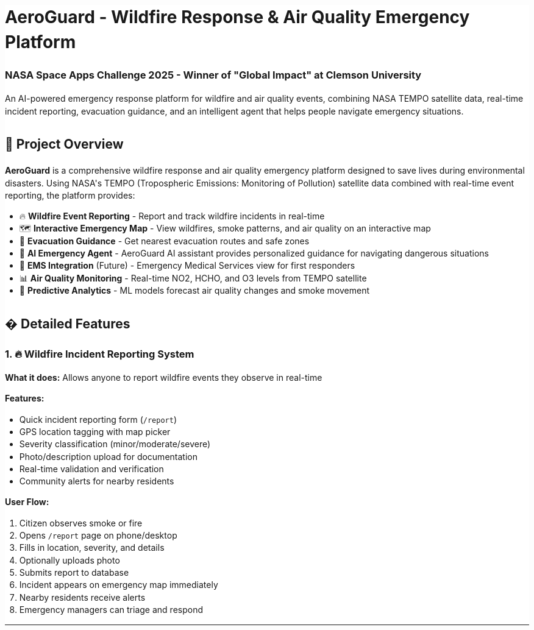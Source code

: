 # AeroGuard - Wildfire Response & Air Quality Emergency Platform

### NASA Space Apps Challenge 2025 - Winner of "Global Impact" at Clemson University

An AI-powered emergency response platform for wildfire and air quality events, combining NASA TEMPO satellite data, real-time incident reporting, evacuation guidance, and an intelligent agent that helps people navigate emergency situations.

## 🚨 Project Overview

**AeroGuard** is a comprehensive wildfire response and air quality emergency platform designed to save lives during environmental disasters. Using NASA's TEMPO (Tropospheric Emissions: Monitoring of Pollution) satellite data combined with real-time event reporting, the platform provides:

- 🔥 **Wildfire Event Reporting** - Report and track wildfire incidents in real-time
- 🗺️ **Interactive Emergency Map** - View wildfires, smoke patterns, and air quality on an interactive map
- 🚗 **Evacuation Guidance** - Get nearest evacuation routes and safe zones
- 🤖 **AI Emergency Agent** - AeroGuard AI assistant provides personalized guidance for navigating dangerous situations
- 🏥 **EMS Integration** (Future) - Emergency Medical Services view for first responders
- 📊 **Air Quality Monitoring** - Real-time NO2, HCHO, and O3 levels from TEMPO satellite
- 🔮 **Predictive Analytics** - ML models forecast air quality changes and smoke movement

## � Detailed Features

### 1. 🔥 Wildfire Incident Reporting System

**What it does:** Allows anyone to report wildfire events they observe in real-time

**Features:**
- Quick incident reporting form (`/report`)
- GPS location tagging with map picker
- Severity classification (minor/moderate/severe)
- Photo/description upload for documentation
- Real-time validation and verification
- Community alerts for nearby residents

**User Flow:**
1. Citizen observes smoke or fire
2. Opens `/report` page on phone/desktop
3. Fills in location, severity, and details
4. Optionally uploads photo
5. Submits report to database
6. Incident appears on emergency map immediately
7. Nearby residents receive alerts
8. Emergency managers can triage and respond

---
